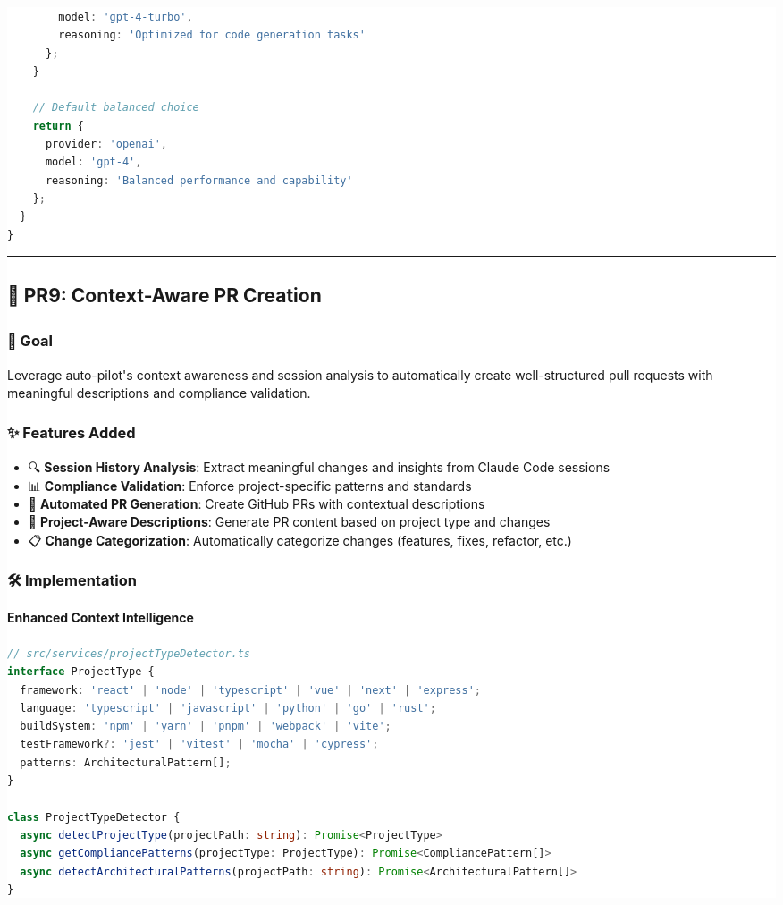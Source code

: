 ```typescript
        model: 'gpt-4-turbo',
        reasoning: 'Optimized for code generation tasks'
      };
    }

    // Default balanced choice
    return {
      provider: 'openai',
      model: 'gpt-4',
      reasoning: 'Balanced performance and capability'
    };
  }
}
```

---

## 📝 PR9: Context-Aware PR Creation

### 🎯 Goal
Leverage auto-pilot's context awareness and session analysis to automatically create well-structured pull requests with meaningful descriptions and compliance validation.

### ✨ Features Added
- 🔍 **Session History Analysis**: Extract meaningful changes and insights from Claude Code sessions
- 📊 **Compliance Validation**: Enforce project-specific patterns and standards
- 🤖 **Automated PR Generation**: Create GitHub PRs with contextual descriptions
- 🎯 **Project-Aware Descriptions**: Generate PR content based on project type and changes
- 📋 **Change Categorization**: Automatically categorize changes (features, fixes, refactor, etc.)

### 🛠 Implementation

#### Enhanced Context Intelligence
```typescript
// src/services/projectTypeDetector.ts
interface ProjectType {
  framework: 'react' | 'node' | 'typescript' | 'vue' | 'next' | 'express';
  language: 'typescript' | 'javascript' | 'python' | 'go' | 'rust';
  buildSystem: 'npm' | 'yarn' | 'pnpm' | 'webpack' | 'vite';
  testFramework?: 'jest' | 'vitest' | 'mocha' | 'cypress';
  patterns: ArchitecturalPattern[];
}

class ProjectTypeDetector {
  async detectProjectType(projectPath: string): Promise<ProjectType>
  async getCompliancePatterns(projectType: ProjectType): Promise<CompliancePattern[]>
  async detectArchitecturalPatterns(projectPath: string): Promise<ArchitecturalPattern[]>
}
```
